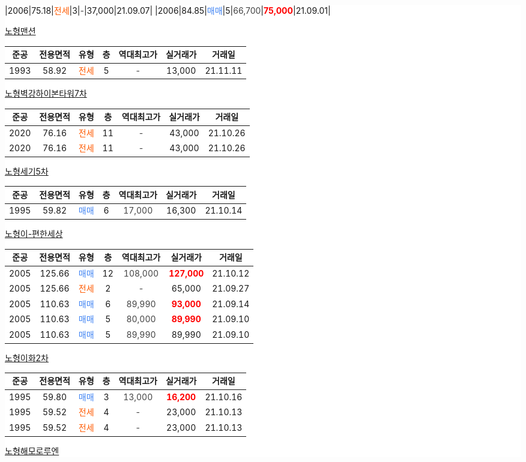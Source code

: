 |2006|75.18|<span style="color:#FF5A00">전세</span>|3|<span style="color:#444444">-</span>|37,000|21.09.07|
|2006|84.85|<span style="color:#4285F3">매매</span>|5|<span style="color:#444444">66,700</span>|<b><span style="color:#FF0000">75,000</span></b>|21.09.01|

[노형맨션](https://search.naver.com/search.naver?query=%EB%85%B8%ED%98%95%EB%A7%A8%EC%85%98)

|준공|전용면적|유형|층|역대최고가|실거래가|거래일|
|:---:|:---:|:---:|:---:|:---:|:---:|:---:|
|1993|58.92|<span style="color:#FF5A00">전세</span>|5|<span style="color:#444444">-</span>|13,000|21.11.11|

[노형벽강하이본타워7차](https://search.naver.com/search.naver?query=%EB%85%B8%ED%98%95%EB%B2%BD%EA%B0%95%ED%95%98%EC%9D%B4%EB%B3%B8%ED%83%80%EC%9B%8C7%EC%B0%A8)

|준공|전용면적|유형|층|역대최고가|실거래가|거래일|
|:---:|:---:|:---:|:---:|:---:|:---:|:---:|
|2020|76.16|<span style="color:#FF5A00">전세</span>|11|<span style="color:#444444">-</span>|43,000|21.10.26|
|2020|76.16|<span style="color:#FF5A00">전세</span>|11|<span style="color:#444444">-</span>|43,000|21.10.26|

[노형세기5차](https://search.naver.com/search.naver?query=%EB%85%B8%ED%98%95%EC%84%B8%EA%B8%B05%EC%B0%A8)

|준공|전용면적|유형|층|역대최고가|실거래가|거래일|
|:---:|:---:|:---:|:---:|:---:|:---:|:---:|
|1995|59.82|<span style="color:#4285F3">매매</span>|6|<span style="color:#444444">17,000</span>|16,300|21.10.14|

[노형이-편한세상](https://search.naver.com/search.naver?query=%EB%85%B8%ED%98%95%EC%9D%B4-%ED%8E%B8%ED%95%9C%EC%84%B8%EC%83%81)

|준공|전용면적|유형|층|역대최고가|실거래가|거래일|
|:---:|:---:|:---:|:---:|:---:|:---:|:---:|
|2005|125.66|<span style="color:#4285F3">매매</span>|12|<span style="color:#444444">108,000</span>|<b><span style="color:#FF0000">127,000</span></b>|21.10.12|
|2005|125.66|<span style="color:#FF5A00">전세</span>|2|<span style="color:#444444">-</span>|65,000|21.09.27|
|2005|110.63|<span style="color:#4285F3">매매</span>|6|<span style="color:#444444">89,990</span>|<b><span style="color:#FF0000">93,000</span></b>|21.09.14|
|2005|110.63|<span style="color:#4285F3">매매</span>|5|<span style="color:#444444">80,000</span>|<b><span style="color:#FF0000">89,990</span></b>|21.09.10|
|2005|110.63|<span style="color:#4285F3">매매</span>|5|<span style="color:#444444">89,990</span>|89,990|21.09.10|

[노형이화2차](https://search.naver.com/search.naver?query=%EB%85%B8%ED%98%95%EC%9D%B4%ED%99%942%EC%B0%A8)

|준공|전용면적|유형|층|역대최고가|실거래가|거래일|
|:---:|:---:|:---:|:---:|:---:|:---:|:---:|
|1995|59.80|<span style="color:#4285F3">매매</span>|3|<span style="color:#444444">13,000</span>|<b><span style="color:#FF0000">16,200</span></b>|21.10.16|
|1995|59.52|<span style="color:#FF5A00">전세</span>|4|<span style="color:#444444">-</span>|23,000|21.10.13|
|1995|59.52|<span style="color:#FF5A00">전세</span>|4|<span style="color:#444444">-</span>|23,000|21.10.13|

[노형해모로루엔](https://search.naver.com/search.naver?query=%EB%85%B8%ED%98%95%ED%95%B4%EB%AA%A8%EB%A1%9C%EB%A3%A8%EC%97%94)
